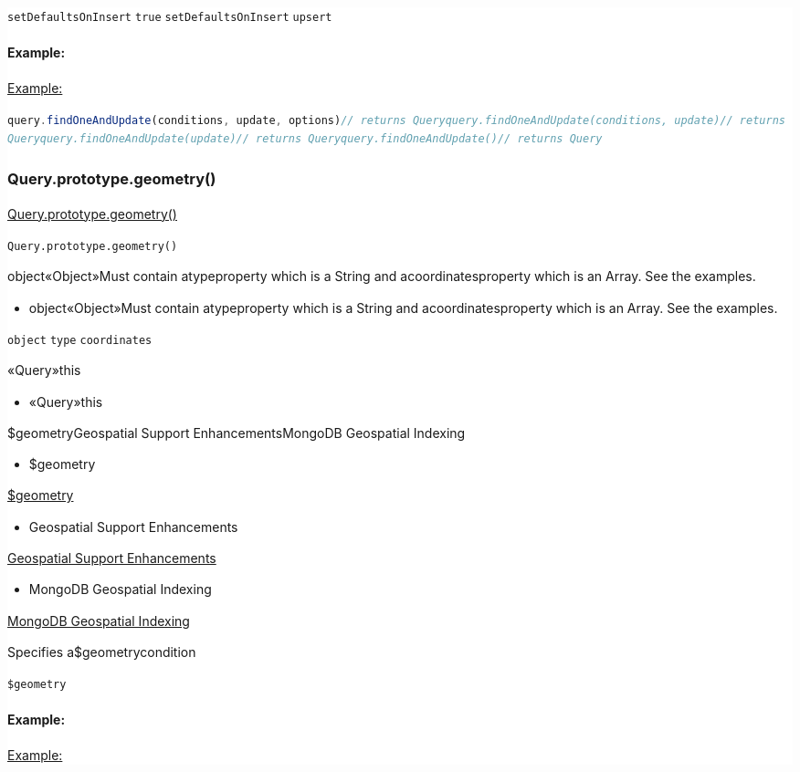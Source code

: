 `setDefaultsOnInsert`
`true`
`setDefaultsOnInsert`
`upsert`

#### Example:

[Example:](#example)


```javascript
query.findOneAndUpdate(conditions, update, options)// returns Queryquery.findOneAndUpdate(conditions, update)// returns Queryquery.findOneAndUpdate(update)// returns Queryquery.findOneAndUpdate()// returns Query
```


### Query.prototype.geometry()

[Query.prototype.geometry()](#Query.prototype.geometry())

`Query.prototype.geometry()`

object«Object»Must contain atypeproperty which is a String and acoordinatesproperty which is an Array. See the examples.

- object«Object»Must contain atypeproperty which is a String and acoordinatesproperty which is an Array. See the examples.

`object`
`type`
`coordinates`

«Query»this

- «Query»this


$geometryGeospatial Support EnhancementsMongoDB Geospatial Indexing

- $geometry

[$geometry](https://www.mongodb.com/docs/manual/reference/operator/geometry/)

- Geospatial Support Enhancements

[Geospatial Support Enhancements](https://www.mongodb.com/docs/manual/release-notes/2.4/#geospatial-support-enhancements)

- MongoDB Geospatial Indexing

[MongoDB Geospatial Indexing](https://www.mongodb.com/docs/manual/core/geospatial-indexes/)


Specifies a$geometrycondition

`$geometry`

#### Example:

[Example:](#example)
